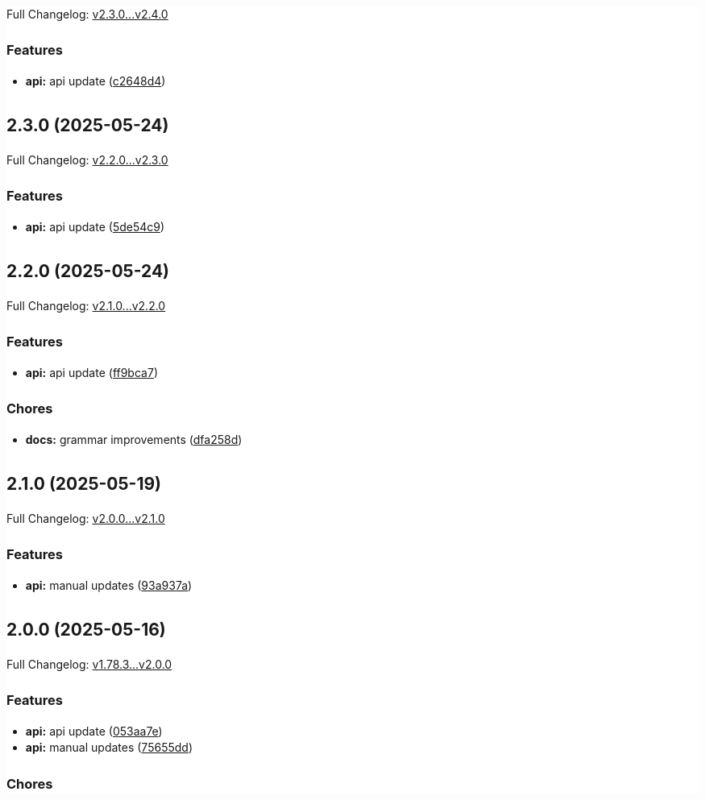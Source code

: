 Full Changelog: [v2.3.0...v2.4.0](https://github.com/julep-ai/python-sdk/compare/v2.3.0...v2.4.0)

### Features

* **api:** api update ([c2648d4](https://github.com/julep-ai/python-sdk/commit/c2648d460fd72e1cca5c4017ed20aca22827ecaa))

## 2.3.0 (2025-05-24)

Full Changelog: [v2.2.0...v2.3.0](https://github.com/julep-ai/python-sdk/compare/v2.2.0...v2.3.0)

### Features

* **api:** api update ([5de54c9](https://github.com/julep-ai/python-sdk/commit/5de54c9a7c304f0be01711aea4790e0083a8d5c5))

## 2.2.0 (2025-05-24)

Full Changelog: [v2.1.0...v2.2.0](https://github.com/julep-ai/python-sdk/compare/v2.1.0...v2.2.0)

### Features

* **api:** api update ([ff9bca7](https://github.com/julep-ai/python-sdk/commit/ff9bca71b8373ceb0e2d65148edd5076ac0fd7e2))


### Chores

* **docs:** grammar improvements ([dfa258d](https://github.com/julep-ai/python-sdk/commit/dfa258d82cff627ed3054315a0c07875aedc287f))

## 2.1.0 (2025-05-19)

Full Changelog: [v2.0.0...v2.1.0](https://github.com/julep-ai/python-sdk/compare/v2.0.0...v2.1.0)

### Features

* **api:** manual updates ([93a937a](https://github.com/julep-ai/python-sdk/commit/93a937a93571b84649868b24c682bac1d98283f7))

## 2.0.0 (2025-05-16)

Full Changelog: [v1.78.3...v2.0.0](https://github.com/julep-ai/python-sdk/compare/v1.78.3...v2.0.0)

### Features

* **api:** api update ([053aa7e](https://github.com/julep-ai/python-sdk/commit/053aa7ed8c6447bf3e7c41a0fb8d0f537d11c8e1))
* **api:** manual updates ([75655dd](https://github.com/julep-ai/python-sdk/commit/75655dd686306d77228d7293f32c489f11ca2fc7))


### Chores

